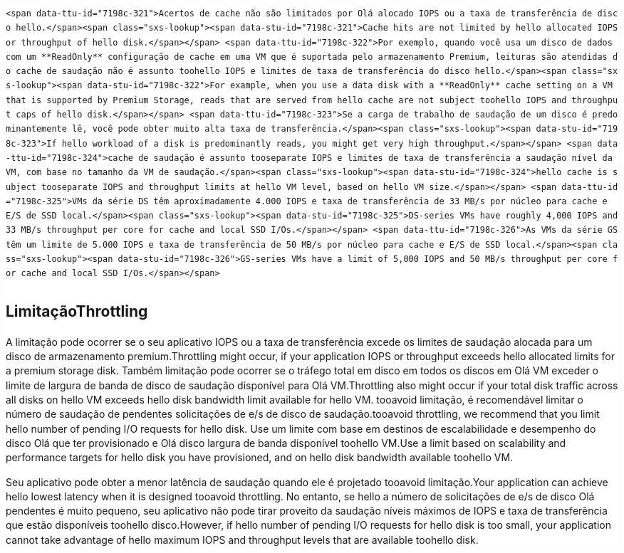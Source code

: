     <span data-ttu-id="7198c-321">Acertos de cache não são limitados por Olá alocado IOPS ou a taxa de transferência de disco hello.</span><span class="sxs-lookup"><span data-stu-id="7198c-321">Cache hits are not limited by hello allocated IOPS or throughput of hello disk.</span></span> <span data-ttu-id="7198c-322">Por exemplo, quando você usa um disco de dados com um **ReadOnly** configuração de cache em uma VM que é suportada pelo armazenamento Premium, leituras são atendidas do cache de saudação não é assunto toohello IOPS e limites de taxa de transferência do disco hello.</span><span class="sxs-lookup"><span data-stu-id="7198c-322">For example, when you use a data disk with a **ReadOnly** cache setting on a VM that is supported by Premium Storage, reads that are served from hello cache are not subject toohello IOPS and throughput caps of hello disk.</span></span> <span data-ttu-id="7198c-323">Se a carga de trabalho de saudação de um disco é predominantemente lê, você pode obter muito alta taxa de transferência.</span><span class="sxs-lookup"><span data-stu-id="7198c-323">If hello workload of a disk is predominantly reads, you might get very high throughput.</span></span> <span data-ttu-id="7198c-324">cache de saudação é assunto tooseparate IOPS e limites de taxa de transferência a saudação nível da VM, com base no tamanho da VM de saudação.</span><span class="sxs-lookup"><span data-stu-id="7198c-324">hello cache is subject tooseparate IOPS and throughput limits at hello VM level, based on hello VM size.</span></span> <span data-ttu-id="7198c-325">VMs da série DS têm aproximadamente 4.000 IOPS e taxa de transferência de 33 MB/s por núcleo para cache e E/S de SSD local.</span><span class="sxs-lookup"><span data-stu-id="7198c-325">DS-series VMs have roughly 4,000 IOPS and 33 MB/s throughput per core for cache and local SSD I/Os.</span></span> <span data-ttu-id="7198c-326">As VMs da série GS têm um limite de 5.000 IOPS e taxa de transferência de 50 MB/s por núcleo para cache e E/S de SSD local.</span><span class="sxs-lookup"><span data-stu-id="7198c-326">GS-series VMs have a limit of 5,000 IOPS and 50 MB/s throughput per core for cache and local SSD I/Os.</span></span> 

## <a name="throttling"></a><span data-ttu-id="7198c-327">Limitação</span><span class="sxs-lookup"><span data-stu-id="7198c-327">Throttling</span></span>
<span data-ttu-id="7198c-328">A limitação pode ocorrer se o seu aplicativo IOPS ou a taxa de transferência excede os limites de saudação alocada para um disco de armazenamento premium.</span><span class="sxs-lookup"><span data-stu-id="7198c-328">Throttling might occur, if your application IOPS or throughput exceeds hello allocated limits for a premium storage disk.</span></span> <span data-ttu-id="7198c-329">Também limitação pode ocorrer se o tráfego total em disco em todos os discos em Olá VM exceder o limite de largura de banda de disco de saudação disponível para Olá VM.</span><span class="sxs-lookup"><span data-stu-id="7198c-329">Throttling also might occur if your total disk traffic across all disks on hello VM exceeds hello disk bandwidth limit available for hello VM.</span></span> <span data-ttu-id="7198c-330">tooavoid limitação, é recomendável limitar o número de saudação de pendentes solicitações de e/s de disco de saudação.</span><span class="sxs-lookup"><span data-stu-id="7198c-330">tooavoid throttling, we recommend that you limit hello number of pending I/O requests for hello disk.</span></span> <span data-ttu-id="7198c-331">Use um limite com base em destinos de escalabilidade e desempenho do disco Olá que ter provisionado e Olá disco largura de banda disponível toohello VM.</span><span class="sxs-lookup"><span data-stu-id="7198c-331">Use a limit based on scalability and performance targets for hello disk you have provisioned, and on hello disk bandwidth available toohello VM.</span></span>  

<span data-ttu-id="7198c-332">Seu aplicativo pode obter a menor latência de saudação quando ele é projetado tooavoid limitação.</span><span class="sxs-lookup"><span data-stu-id="7198c-332">Your application can achieve hello lowest latency when it is designed tooavoid throttling.</span></span> <span data-ttu-id="7198c-333">No entanto, se hello a número de solicitações de e/s de disco Olá pendentes é muito pequeno, seu aplicativo não pode tirar proveito da saudação níveis máximos de IOPS e taxa de transferência que estão disponíveis toohello disco.</span><span class="sxs-lookup"><span data-stu-id="7198c-333">However, if hello number of pending I/O requests for hello disk is too small, your application cannot take advantage of hello maximum IOPS and throughput levels that are available toohello disk.</span></span>
